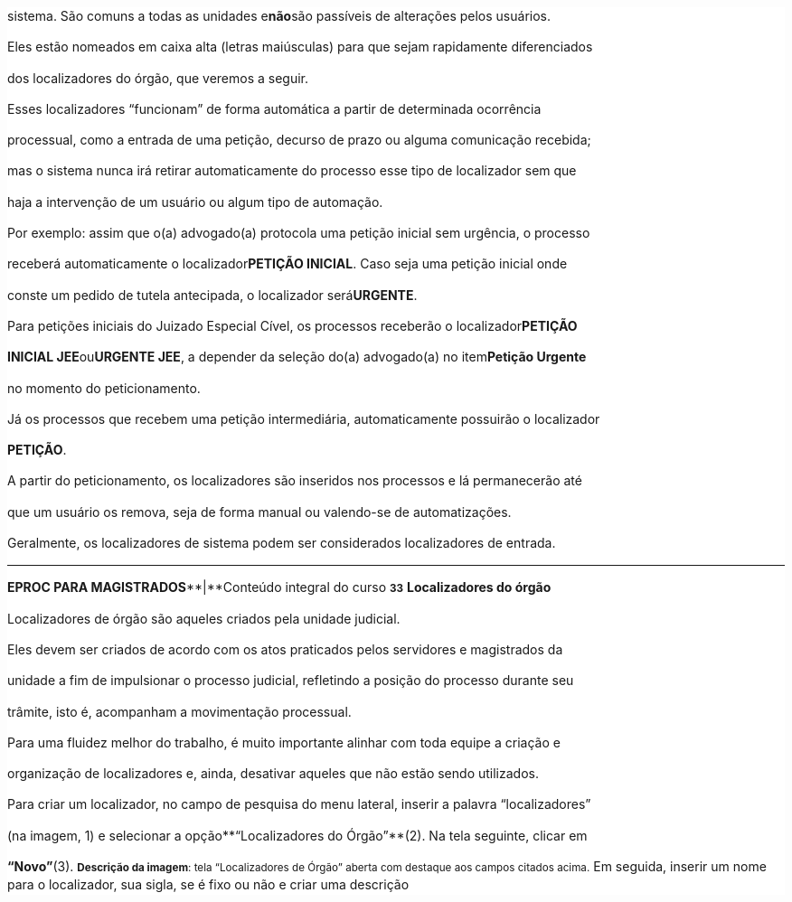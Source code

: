 sistema. São comuns a todas as unidades e**não**são passíveis de alterações pelos usuários.

Eles estão nomeados em caixa alta (letras maiúsculas) para que sejam rapidamente diferenciados

dos localizadores do órgão, que veremos a seguir.

Esses localizadores “funcionam” de forma automática a partir de determinada ocorrência

processual, como a entrada de uma petição, decurso de prazo ou alguma comunicação recebida;

mas o sistema nunca irá retirar automaticamente do processo esse tipo de localizador sem que

haja a intervenção de um usuário ou algum tipo de automação.

Por exemplo: assim que o(a) advogado(a) protocola uma petição inicial sem urgência, o processo

receberá automaticamente o localizador**PETIÇÃO INICIAL**. Caso seja uma petição inicial onde

conste um pedido de tutela antecipada, o localizador será**URGENTE**.

Para petições iniciais do Juizado Especial Cível, os processos receberão o localizador**PETIÇÃO**

**INICIAL JEE**ou**URGENTE JEE**, a depender da seleção do(a) advogado(a) no item**Petição Urgente**

no momento do peticionamento.

Já os processos que recebem uma petição intermediária, automaticamente possuirão o localizador

**PETIÇÃO**.

A partir do peticionamento, os localizadores são inseridos nos processos e lá permanecerão até

que um usuário os remova, seja de forma manual ou valendo-se de automatizações.

Geralmente, os localizadores de sistema podem ser considerados localizadores de entrada.


---

**EPROC PARA MAGISTRADOS****|**Conteúdo integral do curso
<small>**33**</small>
**Localizadores do órgão**

Localizadores de órgão são aqueles criados pela unidade judicial.

Eles devem ser criados de acordo com os atos praticados pelos servidores e magistrados da

unidade a fim de impulsionar o processo judicial, refletindo a posição do processo durante seu

trâmite, isto é, acompanham a movimentação processual.

Para uma fluidez melhor do trabalho, é muito importante alinhar com toda equipe a criação e

organização de localizadores e, ainda, desativar aqueles que não estão sendo utilizados.

Para criar um localizador, no campo de pesquisa do menu lateral, inserir a palavra “localizadores”

(na imagem, 1) e selecionar a opção**“Localizadores do Órgão”**(2). Na tela seguinte, clicar em

**“Novo”**(3).
<small>**Descrição da imagem**: tela “Localizadores de Órgão” aberta com destaque aos campos citados acima.</small>
Em seguida, inserir um nome para o localizador, sua sigla, se é fixo ou não e criar uma descrição
